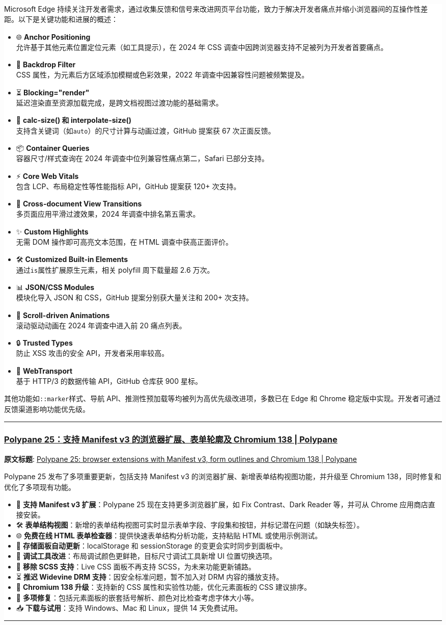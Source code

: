 Microsoft Edge 持续关注开发者需求，通过收集反馈和信号来改进网页平台功能，致力于解决开发者痛点并缩小浏览器间的互操作性差距。以下是关键功能和进展的概述：

- 🌐 **Anchor Positioning**  
  允许基于其他元素位置定位元素（如工具提示），在 2024 年 CSS 调查中因跨浏览器支持不足被列为开发者首要痛点。

- 🎨 **Backdrop Filter**  
  CSS 属性，为元素后方区域添加模糊或色彩效果，2022 年调查中因兼容性问题被频繁提及。

- ⏳ **Blocking="render"**  
  延迟渲染直至资源加载完成，是跨文档视图过渡功能的基础需求。

- 📏 **calc-size() 和 interpolate-size()**  
  支持含关键词（如`auto`）的尺寸计算与动画过渡，GitHub 提案获 67 次正面反馈。

- 📦 **Container Queries**  
  容器尺寸/样式查询在 2024 年调查中位列兼容性痛点第二，Safari 已部分支持。

- ⚡ **Core Web Vitals**  
  包含 LCP、布局稳定性等性能指标 API，GitHub 提案获 120+ 次支持。

- 🔄 **Cross-document View Transitions**  
  多页面应用平滑过渡效果，2024 年调查中排名第五需求。

- ✨ **Custom Highlights**  
  无需 DOM 操作即可高亮文本范围，在 HTML 调查中获高正面评价。

- 🛠️ **Customized Built-in Elements**  
  通过`is`属性扩展原生元素，相关 polyfill 周下载量超 2.6 万次。

- 📊 **JSON/CSS Modules**  
  模块化导入 JSON 和 CSS，GitHub 提案分别获大量关注和 200+ 次支持。

- 🎯 **Scroll-driven Animations**  
  滚动驱动动画在 2024 年调查中进入前 20 痛点列表。

- 🔒 **Trusted Types**  
  防止 XSS 攻击的安全 API，开发者采用率较高。

- 🚀 **WebTransport**  
  基于 HTTP/3 的数据传输 API，GitHub 仓库获 900 星标。

其他功能如`::marker`样式、导航 API、推测性预加载等均被列为高优先级改进项，多数已在 Edge 和 Chrome 稳定版中实现。开发者可通过反馈渠道影响功能优先级。

---

### [Polypane 25：支持 Manifest v3 的浏览器扩展、表单轮廓及 Chromium 138 | Polypane](https://polypane.app/blog/polypane-25-browser-extensions-with-manifest-v-3-form-outlines-and-chromium-138/)

**原文标题**: [Polypane 25: browser extensions with Manifest v3, form outlines and Chromium 138 | Polypane](https://polypane.app/blog/polypane-25-browser-extensions-with-manifest-v-3-form-outlines-and-chromium-138/)

Polypane 25 发布了多项重要更新，包括支持 Manifest v3 的浏览器扩展、新增表单结构视图功能，并升级至 Chromium 138，同时修复和优化了多项现有功能。

- 🚀 **支持 Manifest v3 扩展**：Polypane 25 现在支持更多浏览器扩展，如 Fix Contrast、Dark Reader 等，并可从 Chrome 应用商店直接安装。  
- 🛠️ **表单结构视图**：新增的表单结构视图可实时显示表单字段、字段集和按钮，并标记潜在问题（如缺失标签）。  
- 🌐 **免费在线 HTML 表单检查器**：提供快速表单结构分析功能，支持粘贴 HTML 或使用示例测试。  
- 🔄 **存储面板自动更新**：localStorage 和 sessionStorage 的变更会实时同步到面板中。  
- 🎨 **调试工具改进**：布局调试颜色更鲜艳，目标尺寸调试工具新增 UI 位置切换选项。  
- 🛑 **移除 SCSS 支持**：Live CSS 面板不再支持 SCSS，为未来功能更新铺路。  
- ⏳ **推迟 Widevine DRM 支持**：因安全标准问题，暂不加入对 DRM 内容的播放支持。  
- 🔧 **Chromium 138 升级**：支持新的 CSS 属性和实验性功能，优化元素面板的 CSS 建议排序。  
- 🐞 **多项修复**：包括元素面板的嵌套括号解析、颜色对比检查考虑字体大小等。  
- 📥 **下载与试用**：支持 Windows、Mac 和 Linux，提供 14 天免费试用。

---